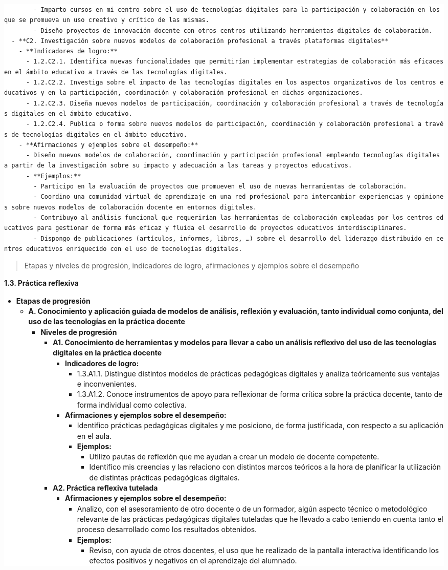             - Imparto cursos en mi centro sobre el uso de tecnologías digitales para la participación y colaboración en los que se promueva un uso creativo y crítico de las mismas.
            - Diseño proyectos de innovación docente con otros centros utilizando herramientas digitales de colaboración.
      - **C2. Investigación sobre nuevos modelos de colaboración profesional a través plataformas digitales**
        - **Indicadores de logro:**
          - 1.2.C2.1. Identifica nuevas funcionalidades que permitirían implementar estrategias de colaboración más eficaces en el ámbito educativo a través de las tecnologías digitales.
          - 1.2.C2.2. Investiga sobre el impacto de las tecnologías digitales en los aspectos organizativos de los centros educativos y en la participación, coordinación y colaboración profesional en dichas organizaciones.
          - 1.2.C2.3. Diseña nuevos modelos de participación, coordinación y colaboración profesional a través de tecnologías digitales en el ámbito educativo.
          - 1.2.C2.4. Publica o forma sobre nuevos modelos de participación, coordinación y colaboración profesional a través de tecnologías digitales en el ámbito educativo.
        - **Afirmaciones y ejemplos sobre el desempeño:**
          - Diseño nuevos modelos de colaboración, coordinación y participación profesional empleando tecnologías digitales a partir de la investigación sobre su impacto y adecuación a las tareas y proyectos educativos.
          - **Ejemplos:**
            - Participo en la evaluación de proyectos que promueven el uso de nuevas herramientas de colaboración.
            - Coordino una comunidad virtual de aprendizaje en una red profesional para intercambiar experiencias y opiniones sobre nuevos modelos de colaboración docente en entornos digitales.
            - Contribuyo al análisis funcional que requerirían las herramientas de colaboración empleadas por los centros educativos para gestionar de forma más eficaz y fluida el desarrollo de proyectos educativos interdisciplinares.
            - Dispongo de publicaciones (artículos, informes, libros, …) sobre el desarrollo del liderazgo distribuido en centros educativos enriquecido con el uso de tecnologías digitales.


> Etapas y niveles de progresión, indicadores de logro, afirmaciones y
> ejemplos sobre el desempeño

**1.3. Práctica reflexiva**

- **Etapas de progresión**
  - **A. Conocimiento y aplicación guiada de modelos de análisis, reflexión y evaluación, tanto individual como conjunta, del uso de las tecnologías en la práctica docente**
    - **Niveles de progresión**
      - **A1. Conocimiento de herramientas y modelos para llevar a cabo un análisis reflexivo del uso de las tecnologías digitales en la práctica docente**
        - **Indicadores de logro:**
          - 1.3.A1.1. Distingue distintos modelos de prácticas pedagógicas digitales y analiza teóricamente sus ventajas e inconvenientes.
          - 1.3.A1.2. Conoce instrumentos de apoyo para reflexionar de forma crítica sobre la práctica docente, tanto de forma individual como colectiva.
        - **Afirmaciones y ejemplos sobre el desempeño:**
          - Identifico prácticas pedagógicas digitales y me posiciono, de forma justificada, con respecto a su aplicación en el aula.
          - **Ejemplos:**
            - Utilizo pautas de reflexión que me ayudan a crear un modelo de docente competente.
            - Identifico mis creencias y las relaciono con distintos marcos teóricos a la hora de planificar la utilización de distintas prácticas pedagógicas digitales.
      - **A2. Práctica reflexiva tutelada**
        - **Afirmaciones y ejemplos sobre el desempeño:**
          - Analizo, con el asesoramiento de otro docente o de un formador, algún aspecto técnico o metodológico relevante de las prácticas pedagógicas digitales tuteladas que he llevado a cabo teniendo en cuenta tanto el proceso desarrollado como los resultados obtenidos.
          - **Ejemplos:**
            - Reviso, con ayuda de otros docentes, el uso que he realizado de la pantalla interactiva identificando los efectos positivos y negativos en el aprendizaje del alumnado.